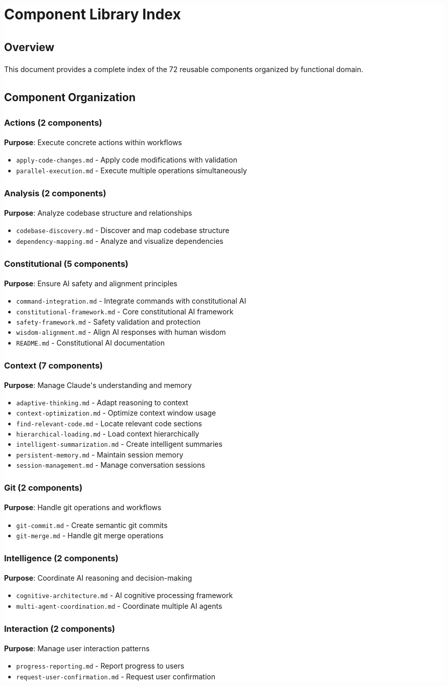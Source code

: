 # Component Library Index

## Overview
This document provides a complete index of the 72 reusable components organized by functional domain.

## Component Organization

### Actions (2 components)
**Purpose**: Execute concrete actions within workflows
- `apply-code-changes.md` - Apply code modifications with validation
- `parallel-execution.md` - Execute multiple operations simultaneously

### Analysis (2 components)  
**Purpose**: Analyze codebase structure and relationships
- `codebase-discovery.md` - Discover and map codebase structure
- `dependency-mapping.md` - Analyze and visualize dependencies

### Constitutional (5 components)
**Purpose**: Ensure AI safety and alignment principles
- `command-integration.md` - Integrate commands with constitutional AI
- `constitutional-framework.md` - Core constitutional AI framework
- `safety-framework.md` - Safety validation and protection
- `wisdom-alignment.md` - Align AI responses with human wisdom
- `README.md` - Constitutional AI documentation

### Context (7 components)
**Purpose**: Manage Claude's understanding and memory
- `adaptive-thinking.md` - Adapt reasoning to context
- `context-optimization.md` - Optimize context window usage
- `find-relevant-code.md` - Locate relevant code sections
- `hierarchical-loading.md` - Load context hierarchically
- `intelligent-summarization.md` - Create intelligent summaries
- `persistent-memory.md` - Maintain session memory
- `session-management.md` - Manage conversation sessions

### Git (2 components)
**Purpose**: Handle git operations and workflows
- `git-commit.md` - Create semantic git commits
- `git-merge.md` - Handle git merge operations

### Intelligence (2 components)
**Purpose**: Coordinate AI reasoning and decision-making
- `cognitive-architecture.md` - AI cognitive processing framework
- `multi-agent-coordination.md` - Coordinate multiple AI agents

### Interaction (2 components)
**Purpose**: Manage user interaction patterns
- `progress-reporting.md` - Report progress to users
- `request-user-confirmation.md` - Request user confirmation
